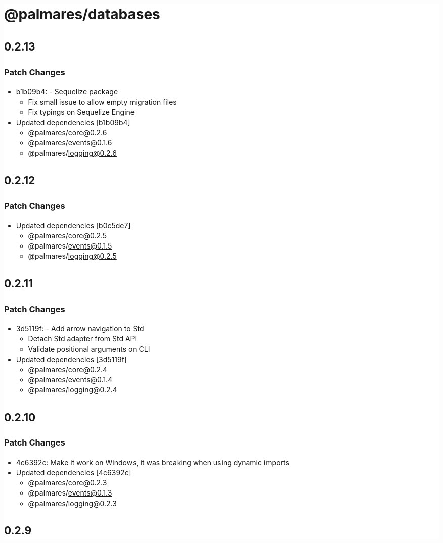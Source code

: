 # @palmares/databases

## 0.2.13

### Patch Changes

- b1b09b4: - Sequelize package
  - Fix small issue to allow empty migration files
  - Fix typings on Sequelize Engine
- Updated dependencies [b1b09b4]
  - @palmares/core@0.2.6
  - @palmares/events@0.1.6
  - @palmares/logging@0.2.6

## 0.2.12

### Patch Changes

- Updated dependencies [b0c5de7]
  - @palmares/core@0.2.5
  - @palmares/events@0.1.5
  - @palmares/logging@0.2.5

## 0.2.11

### Patch Changes

- 3d5119f: - Add arrow navigation to Std
  - Detach Std adapter from Std API
  - Validate positional arguments on CLI
- Updated dependencies [3d5119f]
  - @palmares/core@0.2.4
  - @palmares/events@0.1.4
  - @palmares/logging@0.2.4

## 0.2.10

### Patch Changes

- 4c6392c: Make it work on Windows, it was breaking when using dynamic imports
- Updated dependencies [4c6392c]
  - @palmares/core@0.2.3
  - @palmares/events@0.1.3
  - @palmares/logging@0.2.3

## 0.2.9
